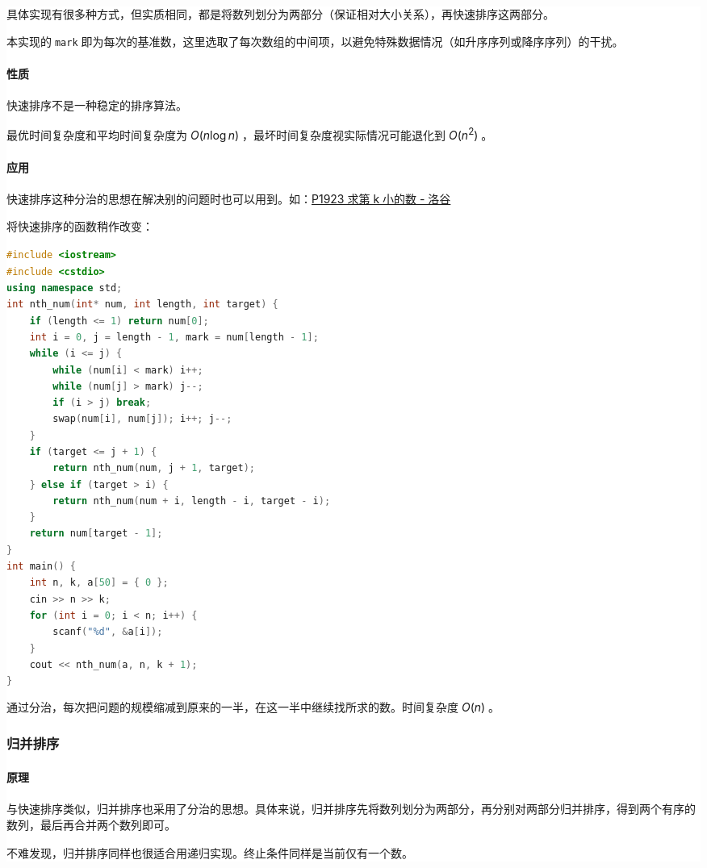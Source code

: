 具体实现有很多种方式，但实质相同，都是将数列划分为两部分（保证相对大小关系），再快速排序这两部分。

本实现的 `mark` 即为每次的基准数，这里选取了每次数组的中间项，以避免特殊数据情况（如升序序列或降序序列）的干扰。

#### 性质

快速排序不是一种稳定的排序算法。

最优时间复杂度和平均时间复杂度为 $O(n\log n)$ ，最坏时间复杂度视实际情况可能退化到 $O(n^2)$ 。

#### 应用

快速排序这种分治的思想在解决别的问题时也可以用到。如：[P1923 求第 k 小的数 - 洛谷](https://www.luogu.com.cn/problem/P1923)

将快速排序的函数稍作改变：

```cpp
#include <iostream>
#include <cstdio>
using namespace std;
int nth_num(int* num, int length, int target) {
	if (length <= 1) return num[0];
	int i = 0, j = length - 1, mark = num[length - 1];
	while (i <= j) {
		while (num[i] < mark) i++;
		while (num[j] > mark) j--;
		if (i > j) break;
		swap(num[i], num[j]); i++; j--;
	}
	if (target <= j + 1) {
		return nth_num(num, j + 1, target);
	} else if (target > i) {
		return nth_num(num + i, length - i, target - i);
	}
	return num[target - 1];
}
int main() {
	int n, k, a[50] = { 0 };
	cin >> n >> k;
	for (int i = 0; i < n; i++) {
		scanf("%d", &a[i]);
	}
	cout << nth_num(a, n, k + 1);
}
```

通过分治，每次把问题的规模缩减到原来的一半，在这一半中继续找所求的数。时间复杂度 $O(n)$ 。

### 归并排序

#### 原理

与快速排序类似，归并排序也采用了分治的思想。具体来说，归并排序先将数列划分为两部分，再分别对两部分归并排序，得到两个有序的数列，最后再合并两个数列即可。

不难发现，归并排序同样也很适合用递归实现。终止条件同样是当前仅有一个数。
